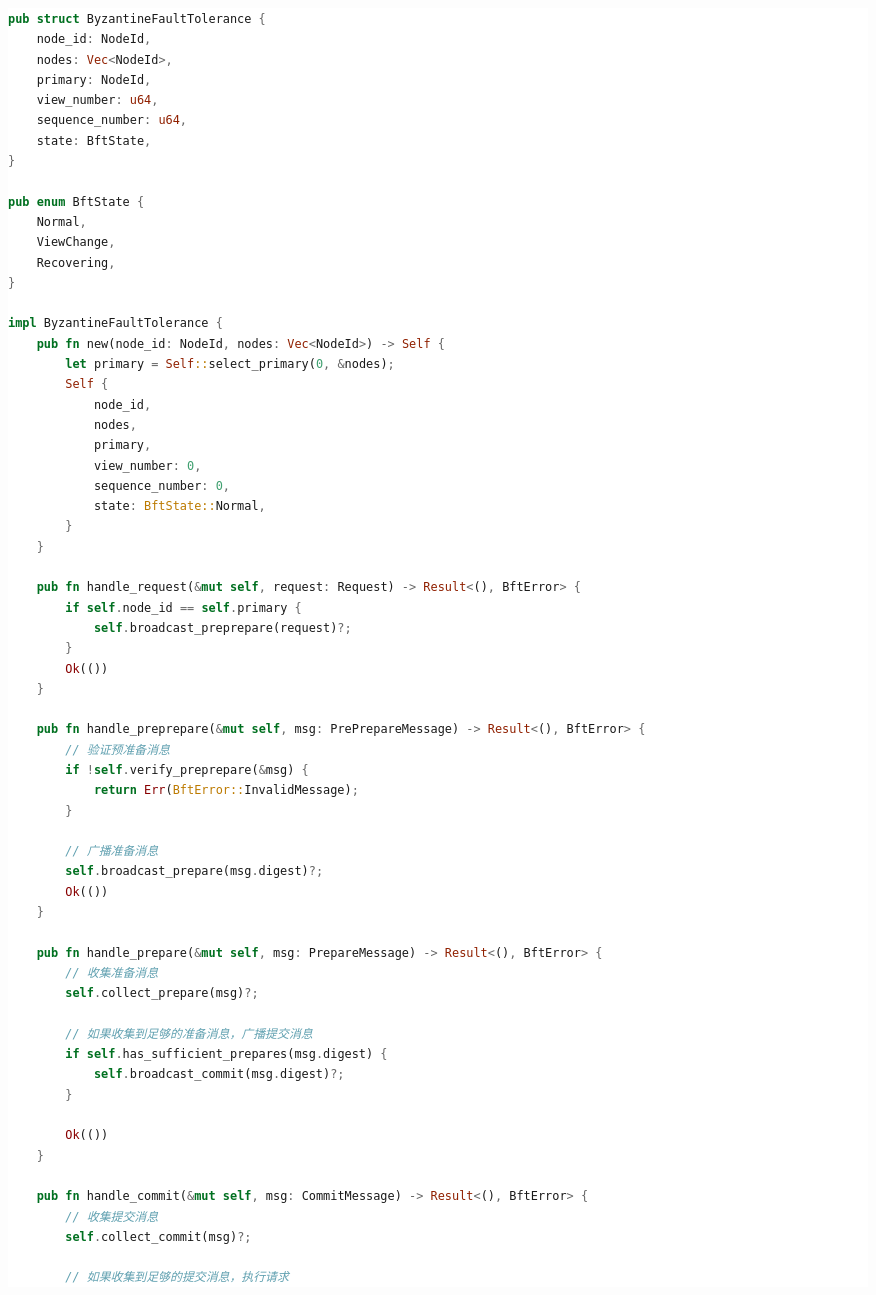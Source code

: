 ```rust
pub struct ByzantineFaultTolerance {
    node_id: NodeId,
    nodes: Vec<NodeId>,
    primary: NodeId,
    view_number: u64,
    sequence_number: u64,
    state: BftState,
}

pub enum BftState {
    Normal,
    ViewChange,
    Recovering,
}

impl ByzantineFaultTolerance {
    pub fn new(node_id: NodeId, nodes: Vec<NodeId>) -> Self {
        let primary = Self::select_primary(0, &nodes);
        Self {
            node_id,
            nodes,
            primary,
            view_number: 0,
            sequence_number: 0,
            state: BftState::Normal,
        }
    }
    
    pub fn handle_request(&mut self, request: Request) -> Result<(), BftError> {
        if self.node_id == self.primary {
            self.broadcast_preprepare(request)?;
        }
        Ok(())
    }
    
    pub fn handle_preprepare(&mut self, msg: PrePrepareMessage) -> Result<(), BftError> {
        // 验证预准备消息
        if !self.verify_preprepare(&msg) {
            return Err(BftError::InvalidMessage);
        }
        
        // 广播准备消息
        self.broadcast_prepare(msg.digest)?;
        Ok(())
    }
    
    pub fn handle_prepare(&mut self, msg: PrepareMessage) -> Result<(), BftError> {
        // 收集准备消息
        self.collect_prepare(msg)?;
        
        // 如果收集到足够的准备消息，广播提交消息
        if self.has_sufficient_prepares(msg.digest) {
            self.broadcast_commit(msg.digest)?;
        }
        
        Ok(())
    }
    
    pub fn handle_commit(&mut self, msg: CommitMessage) -> Result<(), BftError> {
        // 收集提交消息
        self.collect_commit(msg)?;
        
        // 如果收集到足够的提交消息，执行请求
```